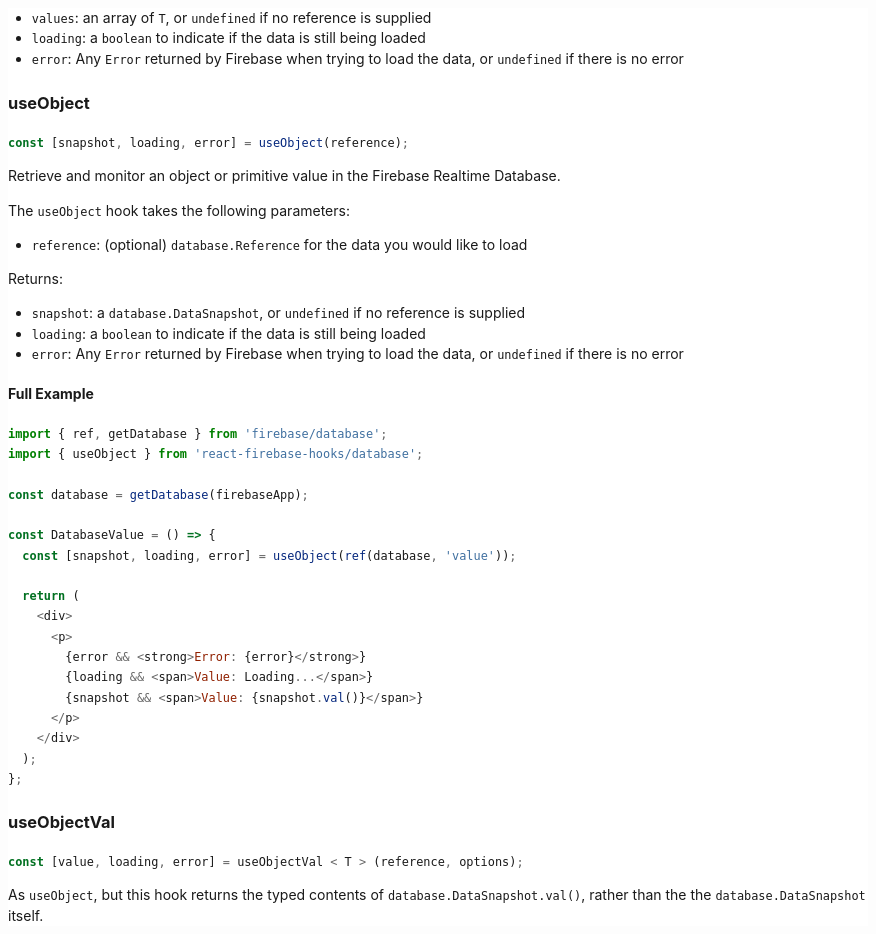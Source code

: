 - `values`: an array of `T`, or `undefined` if no reference is supplied
- `loading`: a `boolean` to indicate if the data is still being loaded
- `error`: Any `Error` returned by Firebase when trying to load the data, or `undefined` if there is no error

### useObject

```js
const [snapshot, loading, error] = useObject(reference);
```

Retrieve and monitor an object or primitive value in the Firebase Realtime Database.

The `useObject` hook takes the following parameters:

- `reference`: (optional) `database.Reference` for the data you would like to load

Returns:

- `snapshot`: a `database.DataSnapshot`, or `undefined` if no reference is supplied
- `loading`: a `boolean` to indicate if the data is still being loaded
- `error`: Any `Error` returned by Firebase when trying to load the data, or `undefined` if there is no error

#### Full Example

```js
import { ref, getDatabase } from 'firebase/database';
import { useObject } from 'react-firebase-hooks/database';

const database = getDatabase(firebaseApp);

const DatabaseValue = () => {
  const [snapshot, loading, error] = useObject(ref(database, 'value'));

  return (
    <div>
      <p>
        {error && <strong>Error: {error}</strong>}
        {loading && <span>Value: Loading...</span>}
        {snapshot && <span>Value: {snapshot.val()}</span>}
      </p>
    </div>
  );
};
```

### useObjectVal

```js
const [value, loading, error] = useObjectVal < T > (reference, options);
```

As `useObject`, but this hook returns the typed contents of `database.DataSnapshot.val()`, rather than the the
`database.DataSnapshot` itself.
